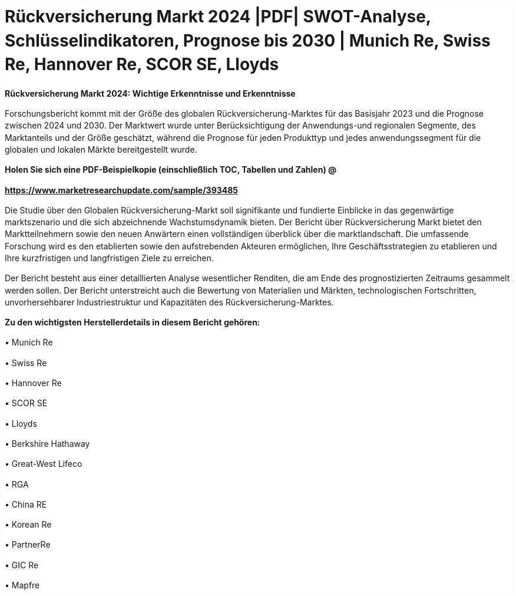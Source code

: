 # Rückversicherung Markt 2024 |PDF| SWOT-Analyse, Schlüsselindikatoren, Prognose bis 2030 | Munich Re, Swiss Re, Hannover Re, SCOR SE, Lloyds

<strong>Rückversicherung Markt 2024: Wichtige Erkenntnisse und Erkenntnisse</strong>

Forschungsbericht kommt mit der Größe des globalen Rückversicherung-Marktes für das Basisjahr 2023 und die Prognose zwischen 2024 und 2030. Der Marktwert wurde unter Berücksichtigung der Anwendungs-und regionalen Segmente, des Marktanteils und der Größe geschätzt, während die Prognose für jeden Produkttyp und jedes anwendungssegment für die globalen und lokalen Märkte bereitgestellt wurde.



<strong>Holen Sie sich eine PDF-Beispielkopie (einschließlich TOC, Tabellen und Zahlen) @
</strong>

<strong><a href=https://www.marketresearchupdate.com/sample/393485>

<strong>https://www.marketresearchupdate.com/sample/393485</u></font></a></strong></strong>

Die Studie über den Globalen Rückversicherung-Markt soll signifikante und fundierte Einblicke in das gegenwärtige marktszenario und die sich abzeichnende Wachstumsdynamik bieten. Der Bericht über Rückversicherung Markt bietet den Marktteilnehmern sowie den neuen Anwärtern einen vollständigen überblick über die marktlandschaft. Die umfassende Forschung wird es den etablierten sowie den aufstrebenden Akteuren ermöglichen, Ihre Geschäftsstrategien zu etablieren und Ihre kurzfristigen und langfristigen Ziele zu erreichen.

Der Bericht besteht aus einer detaillierten Analyse wesentlicher Renditen, die am Ende des prognostizierten Zeitraums gesammelt werden sollen. Der Bericht unterstreicht auch die Bewertung von Materialien und Märkten, technologischen Fortschritten, unvorhersehbarer Industriestruktur und Kapazitäten des Rückversicherung-Marktes.



<strong>Zu den wichtigsten Herstellerdetails in diesem Bericht gehören:</strong>

• Munich Re

• Swiss Re

• Hannover Re

• SCOR SE

• Lloyds

• Berkshire Hathaway

• Great-West Lifeco

• RGA

• China RE

• Korean Re

• PartnerRe

• GIC Re

• Mapfre
